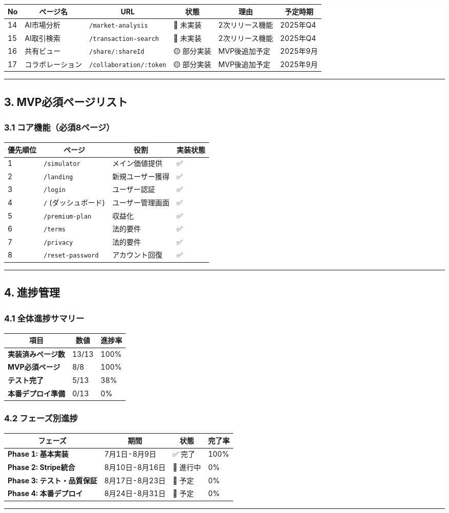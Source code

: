 | No | ページ名 | URL | 状態 | 理由 | 予定時期 |
|----|---------|-----|------|------|----------|
| 14 | AI市場分析 | `/market-analysis` | 🔴 未実装 | 2次リリース機能 | 2025年Q4 |
| 15 | AI取引検索 | `/transaction-search` | 🔴 未実装 | 2次リリース機能 | 2025年Q4 |
| 16 | 共有ビュー | `/share/:shareId` | 🟡 部分実装 | MVP後追加予定 | 2025年9月 |
| 17 | コラボレーション | `/collaboration/:token` | 🟡 部分実装 | MVP後追加予定 | 2025年9月 |

---

## 3. MVP必須ページリスト

### 3.1 コア機能（必須8ページ）

| 優先順位 | ページ | 役割 | 実装状態 |
|---------|------|------|---------|
| 1 | `/simulator` | メイン価値提供 | ✅ |
| 2 | `/landing` | 新規ユーザー獲得 | ✅ |
| 3 | `/login` | ユーザー認証 | ✅ |
| 4 | `/` (ダッシュボード) | ユーザー管理画面 | ✅ |
| 5 | `/premium-plan` | 収益化 | ✅ |
| 6 | `/terms` | 法的要件 | ✅ |
| 7 | `/privacy` | 法的要件 | ✅ |
| 8 | `/reset-password` | アカウント回復 | ✅ |

---

## 4. 進捗管理

### 4.1 全体進捗サマリー

| 項目 | 数値 | 進捗率 |
|------|------|--------|
| **実装済みページ数** | 13/13 | 100% |
| **MVP必須ページ** | 8/8 | 100% |
| **テスト完了** | 5/13 | 38% |
| **本番デプロイ準備** | 0/13 | 0% |

### 4.2 フェーズ別進捗

| フェーズ | 期間 | 状態 | 完了率 |
|---------|------|------|--------|
| **Phase 1: 基本実装** | 7月1日-8月9日 | ✅ 完了 | 100% |
| **Phase 2: Stripe統合** | 8月10日-8月16日 | 🔄 進行中 | 0% |
| **Phase 3: テスト・品質保証** | 8月17日-8月23日 | 📅 予定 | 0% |
| **Phase 4: 本番デプロイ** | 8月24日-8月31日 | 📅 予定 | 0% |

---